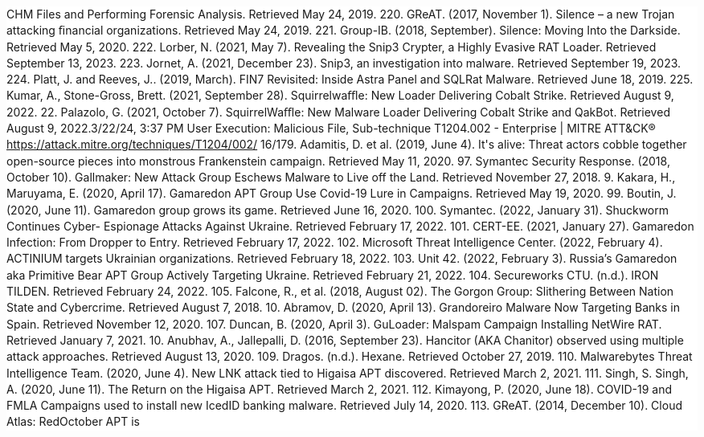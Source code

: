 CHM Files and Performing Forensic Analysis. Retrieved May
24, 2019.
220. GReAT. (2017, November 1). Silence – a new Trojan attacking
ﬁnancial organizations. Retrieved May 24, 2019.
221. Group-IB. (2018, September). Silence: Moving Into the
Darkside. Retrieved May 5, 2020.
222. Lorber, N. (2021, May 7). Revealing the Snip3 Crypter, a Highly
Evasive RAT Loader. Retrieved September 13, 2023.
223. Jornet, A. (2021, December 23). Snip3, an investigation into
malware. Retrieved September 19, 2023.
224. Platt, J. and Reeves, J.. (2019, March). FIN7 Revisited: Inside
Astra Panel and SQLRat Malware. Retrieved June 18, 2019.
225. Kumar, A., Stone-Gross, Brett. (2021, September 28).
Squirrelwaﬄe: New Loader Delivering Cobalt Strike. Retrieved
August 9, 2022.
22 . Palazolo, G. (2021, October 7). SquirrelWaﬄe: New Malware
Loader Delivering Cobalt Strike and QakBot. Retrieved August
9, 2022.3/22/24, 3:37 PM User Execution: Malicious File, Sub-technique T1204.002 - Enterprise | MITRE ATT&CK®
https://attack.mitre.org/techniques/T1204/002/ 16/179 . Adamitis, D. et al. (2019, June 4). It's alive: Threat actors
cobble together open-source pieces into monstrous
Frankenstein campaign. Retrieved May 11, 2020.
97. Symantec Security Response. (2018, October 10). Gallmaker:
New Attack Group Eschews Malware to Live off the Land.
Retrieved November 27, 2018.
9 . Kakara, H., Maruyama, E. (2020, April 17). Gamaredon APT
Group Use Covid-19 Lure in Campaigns. Retrieved May 19,
2020.
99. Boutin, J. (2020, June 11). Gamaredon group grows its game.
Retrieved June 16, 2020.
100. Symantec. (2022, January 31). Shuckworm Continues Cyber-
Espionage Attacks Against Ukraine. Retrieved February 17,
2022.
101. CERT-EE. (2021, January 27). Gamaredon Infection: From
Dropper to Entry. Retrieved February 17, 2022.
102. Microsoft Threat Intelligence Center. (2022, February 4).
ACTINIUM targets Ukrainian organizations. Retrieved February
18, 2022.
103. Unit 42. (2022, February 3). Russia’s Gamaredon aka Primitive
Bear APT Group Actively Targeting Ukraine. Retrieved February
21, 2022.
104. Secureworks CTU. (n.d.). IRON TILDEN. Retrieved February 24,
2022.
105. Falcone, R., et al. (2018, August 02). The Gorgon Group:
Slithering Between Nation State and Cybercrime. Retrieved
August 7, 2018.
10 . Abramov, D. (2020, April 13). Grandoreiro Malware Now
Targeting Banks in Spain. Retrieved November 12, 2020.
107. Duncan, B. (2020, April 3). GuLoader: Malspam Campaign
Installing NetWire RAT. Retrieved January 7, 2021.
10 . Anubhav, A., Jallepalli, D. (2016, September 23). Hancitor (AKA
Chanitor) observed using multiple attack approaches.
Retrieved August 13, 2020.
109. Dragos. (n.d.). Hexane. Retrieved October 27, 2019.
110. Malwarebytes Threat Intelligence Team. (2020, June 4). New
LNK attack tied to Higaisa APT discovered. Retrieved March 2,
2021.
111. Singh, S. Singh, A. (2020, June 11). The Return on the Higaisa
APT. Retrieved March 2, 2021.
112. Kimayong, P. (2020, June 18). COVID-19 and FMLA
Campaigns used to install new IcedID banking malware.
Retrieved July 14, 2020.
113. GReAT. (2014, December 10). Cloud Atlas: RedOctober APT is